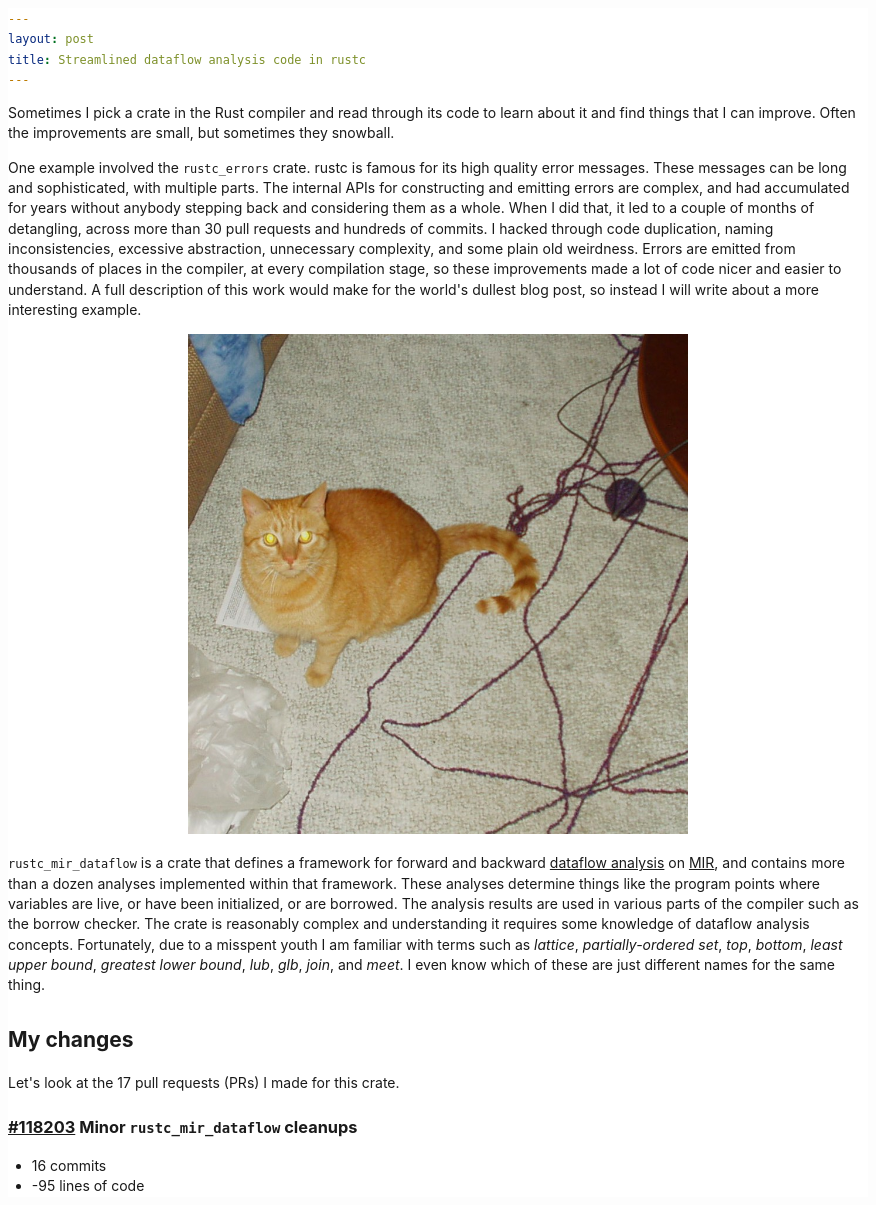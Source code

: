 ```yaml
---
layout: post
title: Streamlined dataflow analysis code in rustc
---
```


Sometimes I pick a crate in the Rust compiler and read through its code to
learn about it and find things that I can improve. Often the improvements
are small, but sometimes they snowball.

One example involved the `rustc_errors` crate. rustc is famous for its high
quality error messages. These messages can be long and sophisticated, with
multiple parts. The internal APIs for constructing and emitting errors are
complex, and had accumulated for years without anybody stepping back and
considering them as a whole. When I did that, it led to a couple of months of
detangling, across more than 30 pull requests and hundreds of commits. I hacked
through code duplication, naming inconsistencies, excessive abstraction,
unnecessary complexity, and some plain old weirdness. Errors are emitted from
thousands of places in the compiler, at every compilation stage, so these
improvements made a lot of code nicer and easier to understand. A full
description of this work would make for the world's dullest blog post, so
instead I will write about a more interesting example.

<p align="center">
  <img title='"Cat with yarn" by AriTheHorse is licensed under CC BY-SA 4.0. To view a copy of this license, visit https://creativecommons.org/licenses/by-sa/4.0/?ref=openverse.'
  alt="A ginger cat stares at the camera, with yarn spread haphazardly across the floor nearby"
  src="/images/2024/12/19/cat-with-yarn.jpg" width=500>
</p>

`rustc_mir_dataflow` is a crate that defines a framework for forward and
backward [dataflow
analysis](https://rustc-dev-guide.rust-lang.org/mir/dataflow.html) on
[MIR](https://rustc-dev-guide.rust-lang.org/mir/index.html), and contains more
than a dozen analyses implemented within that framework. These analyses
determine things like the program points where variables are live, or have been
initialized, or are borrowed. The analysis results are used in various parts of
the compiler such as the borrow checker. The crate is reasonably complex and
understanding it requires some knowledge of dataflow analysis concepts.
Fortunately, due to a misspent youth I am familiar with terms such as
*lattice*, *partially-ordered set*, *top*, *bottom*, *least upper bound*,
*greatest lower bound*, *lub*, *glb*, *join*, and *meet*. I even know which of
these are just different names for the same thing.

## My changes

Let's look at the 17 pull requests (PRs) I made for this crate.

### [#118203](https://github.com/rust-lang/rust/pull/118203) Minor `rustc_mir_dataflow` cleanups

- 16 commits
- -95 lines of code
